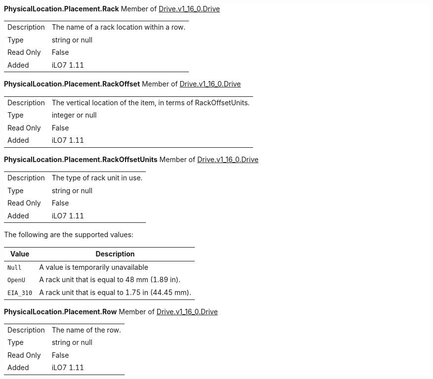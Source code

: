 **PhysicalLocation.Placement.Rack**
Member of [Drive.v1\_16\_0.Drive](#drive)

| | |
|---|---|
|Description|The name of a rack location within a row.|
|Type|string or null|
|Read Only|False|
|Added|iLO7 1.11|

**PhysicalLocation.Placement.RackOffset**
Member of [Drive.v1\_16\_0.Drive](#drive)

| | |
|---|---|
|Description|The vertical location of the item, in terms of RackOffsetUnits.|
|Type|integer or null|
|Read Only|False|
|Added|iLO7 1.11|

**PhysicalLocation.Placement.RackOffsetUnits**
Member of [Drive.v1\_16\_0.Drive](#drive)

| | |
|---|---|
|Description|The type of rack unit in use.|
|Type|string or null|
|Read Only|False|
|Added|iLO7 1.11|

The following are the supported values:

|Value|Description|
|---|---|
|`Null`|A value is temporarily unavailable|
|`OpenU`|A rack unit that is equal to 48 mm (1.89 in).|
|`EIA_310`|A rack unit that is equal to 1.75 in (44.45 mm).|

**PhysicalLocation.Placement.Row**
Member of [Drive.v1\_16\_0.Drive](#drive)

| | |
|---|---|
|Description|The name of the row.|
|Type|string or null|
|Read Only|False|
|Added|iLO7 1.11|
